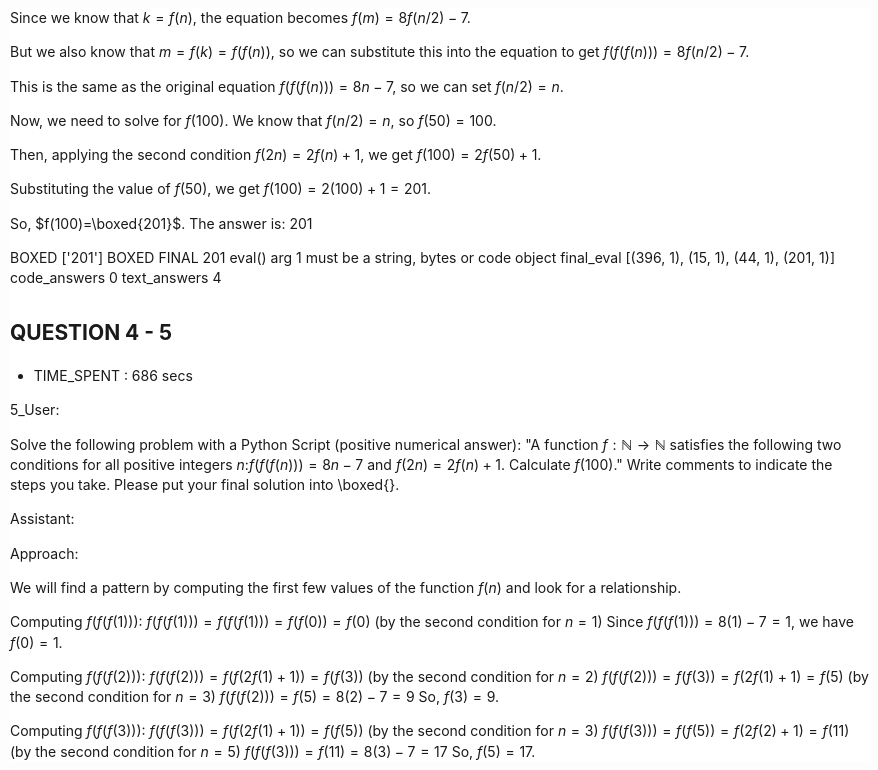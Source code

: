 Since we know that $k=f(n)$, the equation becomes $f(m)=8f(n/2)-7$. 

But we also know that $m=f(k)=f(f(n))$, so we can substitute this into the equation to get $f(f(f(n)))=8f(n/2)-7$. 

This is the same as the original equation $f(f(f(n)))=8n-7$, so we can set $f(n/2)=n$. 

Now, we need to solve for $f(100)$. 
We know that $f(n/2)=n$, so $f(50)=100$. 

Then, applying the second condition $f(2n)=2f(n)+1$, we get $f(100)=2f(50)+1$. 

Substituting the value of $f(50)$, we get $f(100)=2(100)+1=201$. 

So, $f(100)=\boxed{201}$.
The answer is: $201$

BOXED ['201']
BOXED FINAL 201
eval() arg 1 must be a string, bytes or code object final_eval
[(396, 1), (15, 1), (44, 1), (201, 1)]
code_answers 0 text_answers 4



## QUESTION 4 - 5 
- TIME_SPENT : 686 secs

5_User:

Solve the following problem with a Python Script (positive numerical answer):
"A function $f: \mathbb N \to \mathbb N$ satisfies the following two conditions for all positive integers $n$:$f(f(f(n)))=8n-7$ and $f(2n)=2f(n)+1$. Calculate $f(100)$."
Write comments to indicate the steps you take. Please put your final solution into \boxed{}.

Assistant:

Approach:

 We will find a pattern by computing the first few values of the function $f(n)$ and look for a relationship.

Computing $f(f(f(1)))$:
$f(f(f(1)))=f(f(f(1)))=f(f(0))=f(0)$ (by the second condition for $n=1$)
Since $f(f(f(1)))=8(1)-7=1$, we have $f(0)=1$.

Computing $f(f(f(2)))$:
$f(f(f(2)))=f(f(2f(1)+1))=f(f(3))$ (by the second condition for $n=2$)
$f(f(f(2)))=f(f(3))=f(2f(1)+1)=f(5)$ (by the second condition for $n=3$)
$f(f(f(2)))=f(5)=8(2)-7=9$
So, $f(3)=9$.

Computing $f(f(f(3)))$:
$f(f(f(3)))=f(f(2f(1)+1))=f(f(5))$ (by the second condition for $n=3$)
$f(f(f(3)))=f(f(5))=f(2f(2)+1)=f(11)$ (by the second condition for $n=5$)
$f(f(f(3)))=f(11)=8(3)-7=17$
So, $f(5)=17$.
